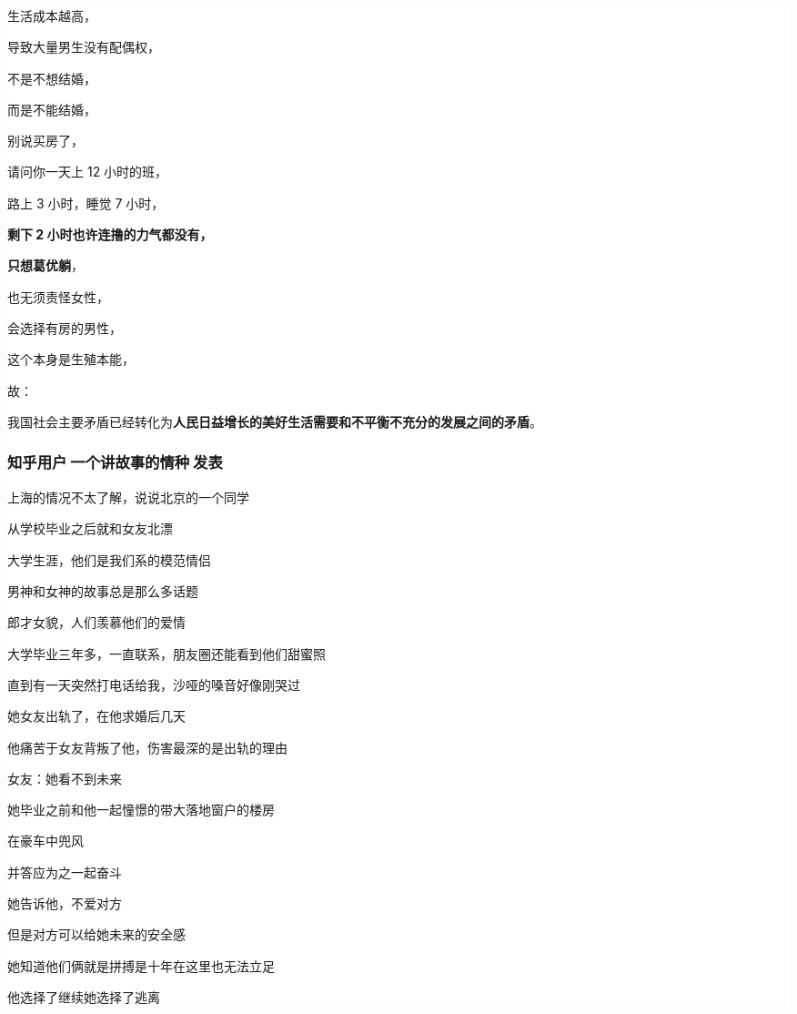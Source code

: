 生活成本越高，

导致大量男生没有配偶权，

不是不想结婚，

而是不能结婚，

别说买房了，

请问你一天上 12 小时的班，

路上 3 小时，睡觉 7 小时，

**剩下 2 小时也许连撸的力气都没有，**

**只想葛优躺**，

也无须责怪女性，

会选择有房的男性，

这个本身是生殖本能，

故：

我国社会主要矛盾已经转化为**人民日益增长的美好生活需要和不平衡不充分的发展之间的矛盾**。
    
    
    
    
### 知乎用户 一个讲故事的情种 发表
    
上海的情况不太了解，说说北京的一个同学

从学校毕业之后就和女友北漂

大学生涯，他们是我们系的模范情侣

男神和女神的故事总是那么多话题

郎才女貌，人们羡慕他们的爱情

大学毕业三年多，一直联系，朋友圈还能看到他们甜蜜照

直到有一天突然打电话给我，沙哑的嗓音好像刚哭过

她女友出轨了，在他求婚后几天

他痛苦于女友背叛了他，伤害最深的是出轨的理由

女友：她看不到未来

她毕业之前和他一起憧憬的带大落地窗户的楼房

在豪车中兜风

并答应为之一起奋斗

她告诉他，不爱对方

但是对方可以给她未来的安全感

她知道他们俩就是拼搏是十年在这里也无法立足

他选择了继续她选择了逃离
